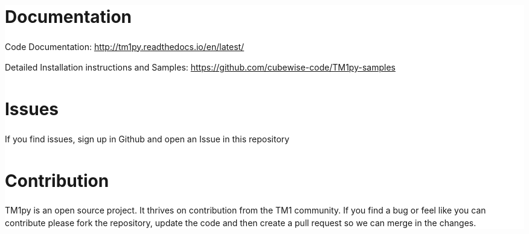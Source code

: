 
Documentation
=======================

Code Documentation:
http://tm1py.readthedocs.io/en/latest/

Detailed Installation instructions and Samples:
https://github.com/cubewise-code/TM1py-samples


Issues
=======================

If you find issues, sign up in Github and open an Issue in this repository


Contribution
=======================

TM1py is an open source project. It thrives on contribution from the TM1 community.
If you find a bug or feel like you can contribute please fork the repository, update the code and then create a pull request so we can merge in the changes.
